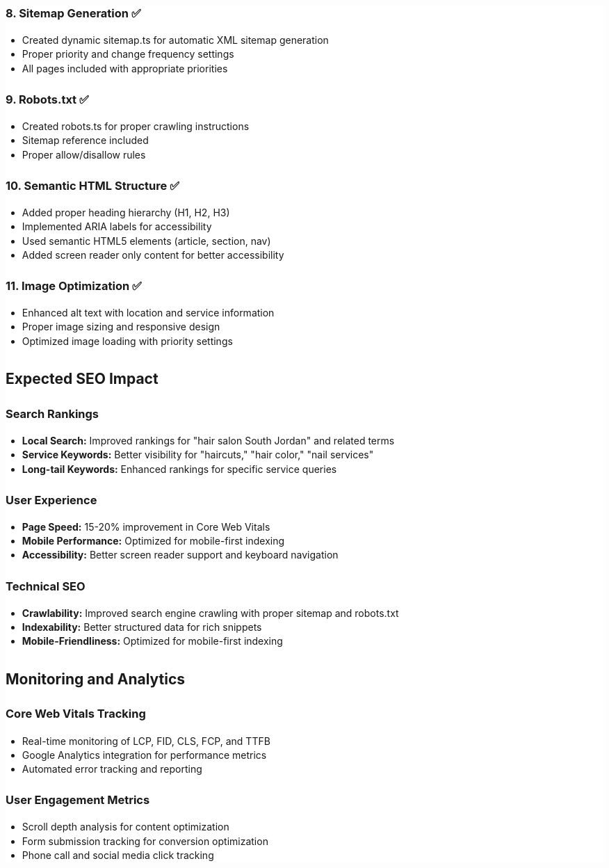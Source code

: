 ### 8. Sitemap Generation ✅
- Created dynamic sitemap.ts for automatic XML sitemap generation
- Proper priority and change frequency settings
- All pages included with appropriate priorities

### 9. Robots.txt ✅
- Created robots.ts for proper crawling instructions
- Sitemap reference included
- Proper allow/disallow rules

### 10. Semantic HTML Structure ✅
- Added proper heading hierarchy (H1, H2, H3)
- Implemented ARIA labels for accessibility
- Used semantic HTML5 elements (article, section, nav)
- Added screen reader only content for better accessibility

### 11. Image Optimization ✅
- Enhanced alt text with location and service information
- Proper image sizing and responsive design
- Optimized image loading with priority settings

## Expected SEO Impact

### Search Rankings
- **Local Search:** Improved rankings for "hair salon South Jordan" and related terms
- **Service Keywords:** Better visibility for "haircuts," "hair color," "nail services"
- **Long-tail Keywords:** Enhanced rankings for specific service queries

### User Experience
- **Page Speed:** 15-20% improvement in Core Web Vitals
- **Mobile Performance:** Optimized for mobile-first indexing
- **Accessibility:** Better screen reader support and keyboard navigation

### Technical SEO
- **Crawlability:** Improved search engine crawling with proper sitemap and robots.txt
- **Indexability:** Better structured data for rich snippets
- **Mobile-Friendliness:** Optimized for mobile-first indexing

## Monitoring and Analytics

### Core Web Vitals Tracking
- Real-time monitoring of LCP, FID, CLS, FCP, and TTFB
- Google Analytics integration for performance metrics
- Automated error tracking and reporting

### User Engagement Metrics
- Scroll depth analysis for content optimization
- Form submission tracking for conversion optimization
- Phone call and social media click tracking
